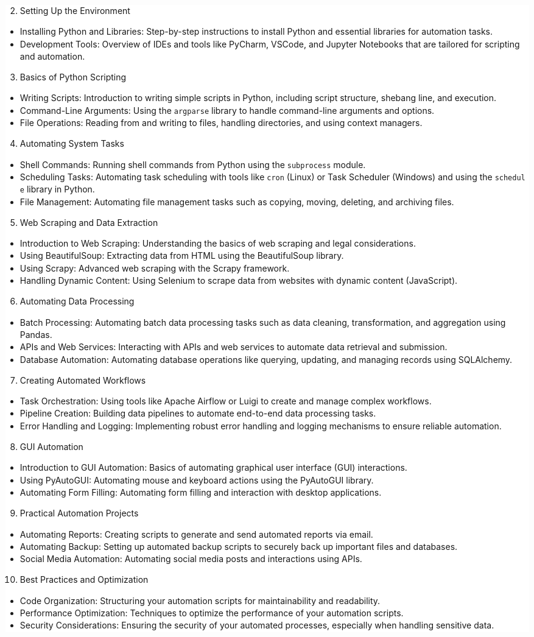 2. Setting Up the Environment
- Installing Python and Libraries: Step-by-step instructions to install Python and essential libraries for automation tasks.
- Development Tools: Overview of IDEs and tools like PyCharm, VSCode, and Jupyter Notebooks that are tailored for scripting and automation.

3. Basics of Python Scripting
- Writing Scripts: Introduction to writing simple scripts in Python, including script structure, shebang line, and execution.
- Command-Line Arguments: Using the `argparse` library to handle command-line arguments and options.
- File Operations: Reading from and writing to files, handling directories, and using context managers.

4. Automating System Tasks
- Shell Commands: Running shell commands from Python using the `subprocess` module.
- Scheduling Tasks: Automating task scheduling with tools like `cron` (Linux) or Task Scheduler (Windows) and using the `schedule` library in Python.
- File Management: Automating file management tasks such as copying, moving, deleting, and archiving files.

5. Web Scraping and Data Extraction
- Introduction to Web Scraping: Understanding the basics of web scraping and legal considerations.
- Using BeautifulSoup: Extracting data from HTML using the BeautifulSoup library.
- Using Scrapy: Advanced web scraping with the Scrapy framework.
- Handling Dynamic Content: Using Selenium to scrape data from websites with dynamic content (JavaScript).

6. Automating Data Processing
- Batch Processing: Automating batch data processing tasks such as data cleaning, transformation, and aggregation using Pandas.
- APIs and Web Services: Interacting with APIs and web services to automate data retrieval and submission.
- Database Automation: Automating database operations like querying, updating, and managing records using SQLAlchemy.

7. Creating Automated Workflows
- Task Orchestration: Using tools like Apache Airflow or Luigi to create and manage complex workflows.
- Pipeline Creation: Building data pipelines to automate end-to-end data processing tasks.
- Error Handling and Logging: Implementing robust error handling and logging mechanisms to ensure reliable automation.

8. GUI Automation
- Introduction to GUI Automation: Basics of automating graphical user interface (GUI) interactions.
- Using PyAutoGUI: Automating mouse and keyboard actions using the PyAutoGUI library.
- Automating Form Filling: Automating form filling and interaction with desktop applications.

9. Practical Automation Projects
- Automating Reports: Creating scripts to generate and send automated reports via email.
- Automating Backup: Setting up automated backup scripts to securely back up important files and databases.
- Social Media Automation: Automating social media posts and interactions using APIs.

10. Best Practices and Optimization
- Code Organization: Structuring your automation scripts for maintainability and readability.
- Performance Optimization: Techniques to optimize the performance of your automation scripts.
- Security Considerations: Ensuring the security of your automated processes, especially when handling sensitive data.
